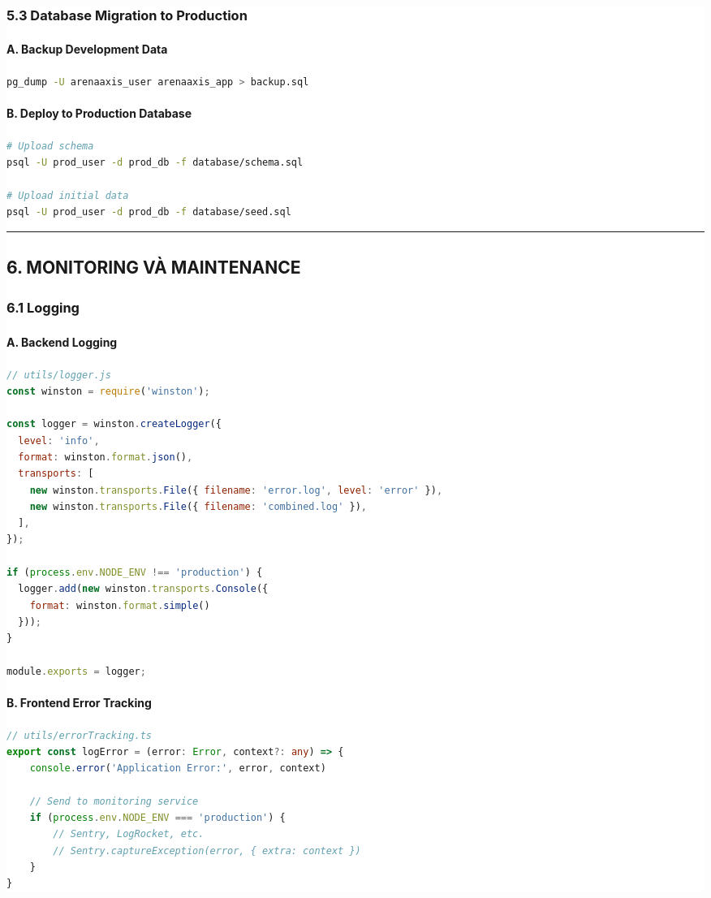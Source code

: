 ### 5.3 Database Migration to Production

#### A. Backup Development Data
```bash
pg_dump -U arenaaxis_user arenaaxis_app > backup.sql
```

#### B. Deploy to Production Database
```bash
# Upload schema
psql -U prod_user -d prod_db -f database/schema.sql

# Upload initial data
psql -U prod_user -d prod_db -f database/seed.sql
```

---

## 6. MONITORING VÀ MAINTENANCE

### 6.1 Logging

#### A. Backend Logging
```javascript
// utils/logger.js
const winston = require('winston');

const logger = winston.createLogger({
  level: 'info',
  format: winston.format.json(),
  transports: [
    new winston.transports.File({ filename: 'error.log', level: 'error' }),
    new winston.transports.File({ filename: 'combined.log' }),
  ],
});

if (process.env.NODE_ENV !== 'production') {
  logger.add(new winston.transports.Console({
    format: winston.format.simple()
  }));
}

module.exports = logger;
```

#### B. Frontend Error Tracking
```typescript
// utils/errorTracking.ts
export const logError = (error: Error, context?: any) => {
    console.error('Application Error:', error, context)
    
    // Send to monitoring service
    if (process.env.NODE_ENV === 'production') {
        // Sentry, LogRocket, etc.
        // Sentry.captureException(error, { extra: context })
    }
}
```
